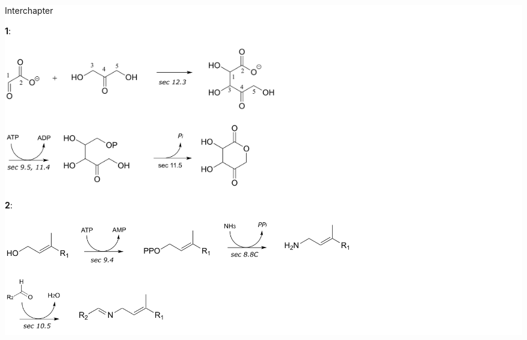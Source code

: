 Interchapter

**1**:

<img src="media/ICE_solutions/image205.png"
style="width:4.71319in;height:1.12986in" />

<img src="media/ICE_solutions/image206.png"
style="width:4.26875in;height:1.12986in" />

**2**:

<img src="media/ICE_solutions/image207.png" style="width:6in;height:0.79208in" />

<img src="media/ICE_solutions/image208.png"
style="width:2.79653in;height:0.94444in" />
